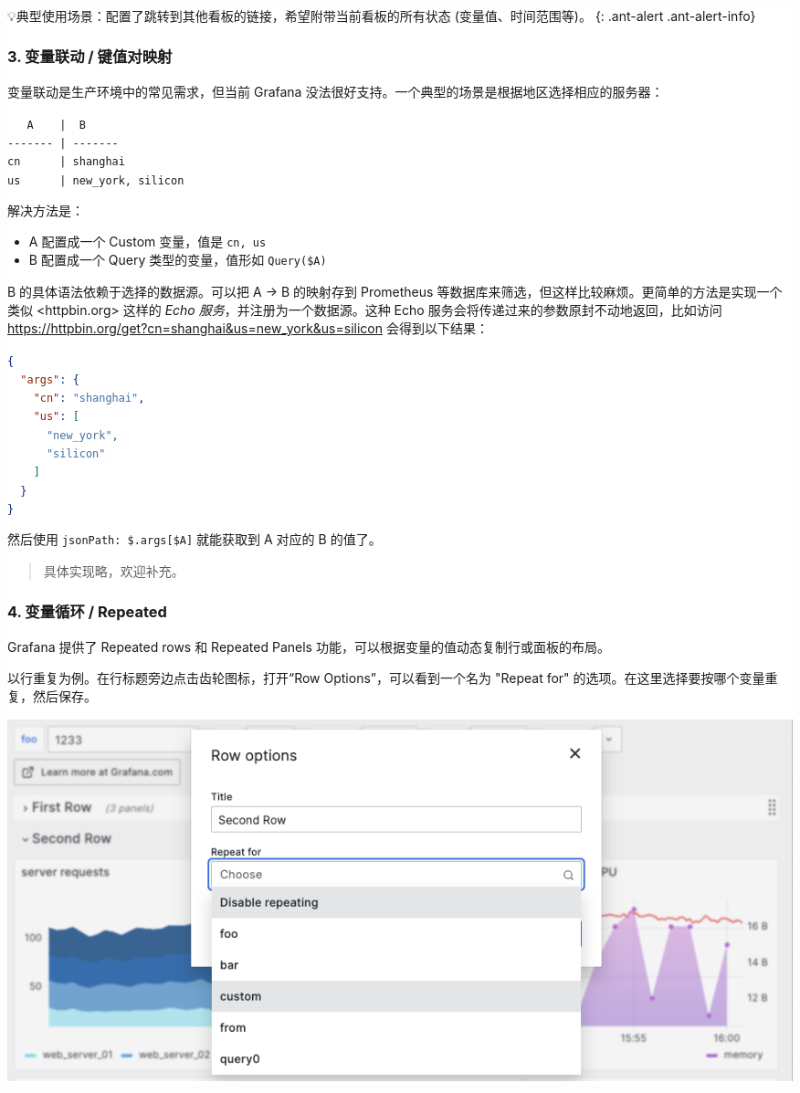 💡典型使用场景：配置了跳转到其他看板的链接，希望附带当前看板的所有状态 (变量值、时间范围等)。
{: .ant-alert .ant-alert-info}

### 3. 变量联动 / 键值对映射

变量联动是生产环境中的常见需求，但当前 Grafana 没法很好支持。一个典型的场景是根据地区选择相应的服务器：

```Plaintext
   A    |  B 
------- | -------
cn      | shanghai
us      | new_york, silicon
```

解决方法是：

* A 配置成一个 Custom 变量，值是 `cn, us`
* B 配置成一个 Query 类型的变量，值形如 `Query($A)`

B 的具体语法依赖于选择的数据源。可以把 A → B 的映射存到 Prometheus 等数据库来筛选，但这样比较麻烦。更简单的方法是实现一个类似 <httpbin.org> 这样的 *Echo 服务*，并注册为一个数据源。这种 Echo 服务会将传递过来的参数原封不动地返回，比如访问 <a href="https://httpbin.org/get?cn=shanghai&us=new_york&us=silicon">https://httpbin.org/get?cn=shanghai&us=new_york&us=silicon</a> 会得到以下结果：

```json
{
  "args": {
    "cn": "shanghai", 
    "us": [
      "new_york", 
      "silicon"
    ]
  }
}
```

然后使用 `jsonPath: $.args[$A]` 就能获取到 A 对应的 B 的值了。

> 具体实现略，欢迎补充。



### 4. 变量循环 / Repeated

Grafana 提供了 Repeated rows 和 Repeated Panels 功能，可以根据变量的值动态复制行或面板的布局。

以行重复为例。在行标题旁边点击齿轮图标，打开“Row Options”，可以看到一个名为 "Repeat for" 的选项。在这里选择要按哪个变量重复，然后保存。

![image-20240121235350674](/media/grafana/image-20240121235350674.png)

